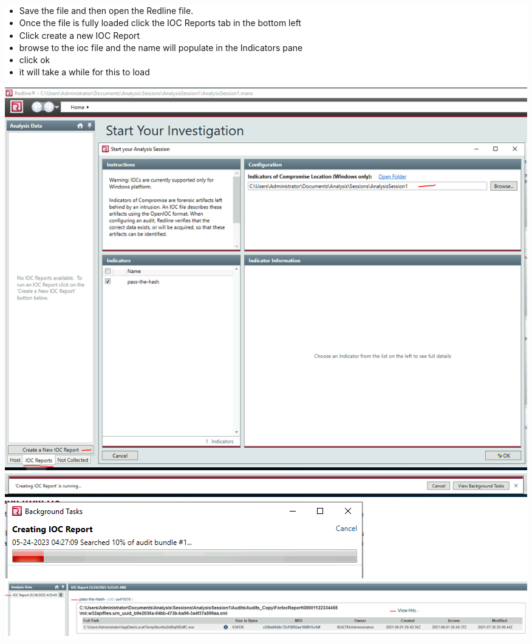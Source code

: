 - Save the file and then open the Redline file. 
- Once the file is fully loaded click the IOC Reports tab in the bottom left
- Click create a new IOC Report
- browse to the ioc file and the name will populate in the Indicators pane
- click ok
- it will take a while for this to load

![](./Redline/2023-05-24-07-23-44.png)
![](./Redline/2023-05-24-07-26-09.png)
![](./Redline/2023-05-24-07-27-34.png)
![](./Redline/2023-05-24-07-36-09.png)